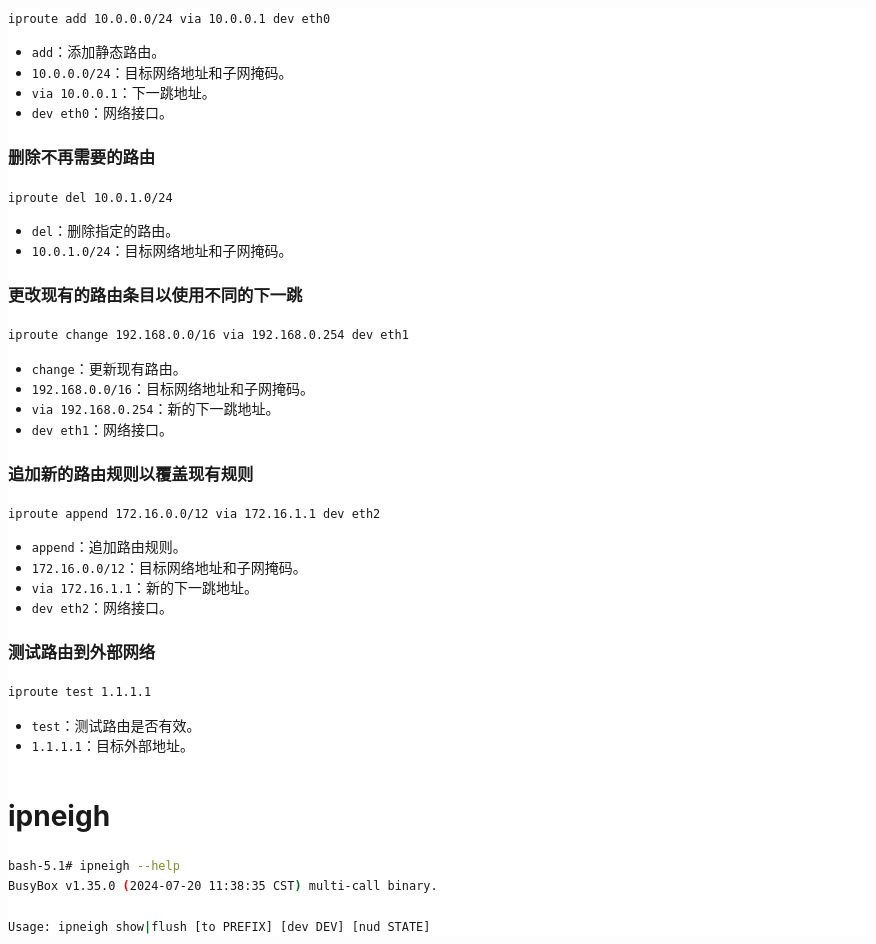 ```bash
iproute add 10.0.0.0/24 via 10.0.0.1 dev eth0
```

- `add`：添加静态路由。
- `10.0.0.0/24`：目标网络地址和子网掩码。
- `via 10.0.0.1`：下一跳地址。
- `dev eth0`：网络接口。

### 删除不再需要的路由

```bash
iproute del 10.0.1.0/24
```

- `del`：删除指定的路由。
- `10.0.1.0/24`：目标网络地址和子网掩码。

### 更改现有的路由条目以使用不同的下一跳

```bash
iproute change 192.168.0.0/16 via 192.168.0.254 dev eth1
```

- `change`：更新现有路由。
- `192.168.0.0/16`：目标网络地址和子网掩码。
- `via 192.168.0.254`：新的下一跳地址。
- `dev eth1`：网络接口。

### 追加新的路由规则以覆盖现有规则

```bash
iproute append 172.16.0.0/12 via 172.16.1.1 dev eth2
```

- `append`：追加路由规则。
- `172.16.0.0/12`：目标网络地址和子网掩码。
- `via 172.16.1.1`：新的下一跳地址。
- `dev eth2`：网络接口。

### 测试路由到外部网络

```bash
iproute test 1.1.1.1
```

- `test`：测试路由是否有效。
- `1.1.1.1`：目标外部地址。


# ipneigh
```bash
bash-5.1# ipneigh --help
BusyBox v1.35.0 (2024-07-20 11:38:35 CST) multi-call binary.

Usage: ipneigh show|flush [to PREFIX] [dev DEV] [nud STATE]
```
